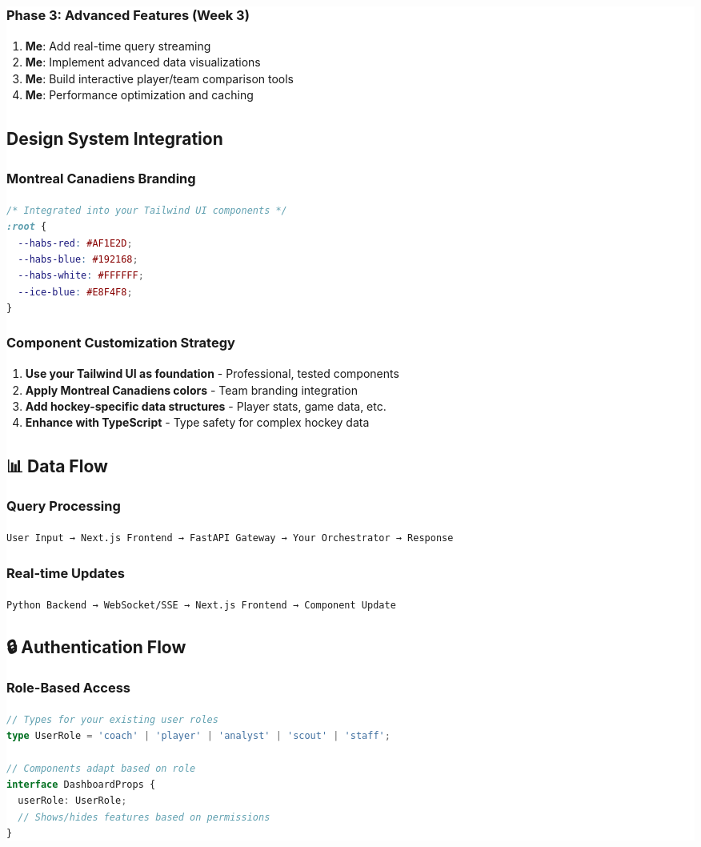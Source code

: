 ### Phase 3: Advanced Features (Week 3)
1. **Me**: Add real-time query streaming
2. **Me**: Implement advanced data visualizations
3. **Me**: Build interactive player/team comparison tools
4. **Me**: Performance optimization and caching

## Design System Integration

### Montreal Canadiens Branding
```css
/* Integrated into your Tailwind UI components */
:root {
  --habs-red: #AF1E2D;
  --habs-blue: #192168;  
  --habs-white: #FFFFFF;
  --ice-blue: #E8F4F8;
}
```

### Component Customization Strategy
1. **Use your Tailwind UI as foundation** - Professional, tested components
2. **Apply Montreal Canadiens colors** - Team branding integration
3. **Add hockey-specific data structures** - Player stats, game data, etc.
4. **Enhance with TypeScript** - Type safety for complex hockey data

## 📊 Data Flow

### Query Processing
```
User Input → Next.js Frontend → FastAPI Gateway → Your Orchestrator → Response
```

### Real-time Updates
```
Python Backend → WebSocket/SSE → Next.js Frontend → Component Update
```

## 🔒 Authentication Flow

### Role-Based Access
```typescript
// Types for your existing user roles
type UserRole = 'coach' | 'player' | 'analyst' | 'scout' | 'staff';

// Components adapt based on role
interface DashboardProps {
  userRole: UserRole;
  // Shows/hides features based on permissions
}
```
